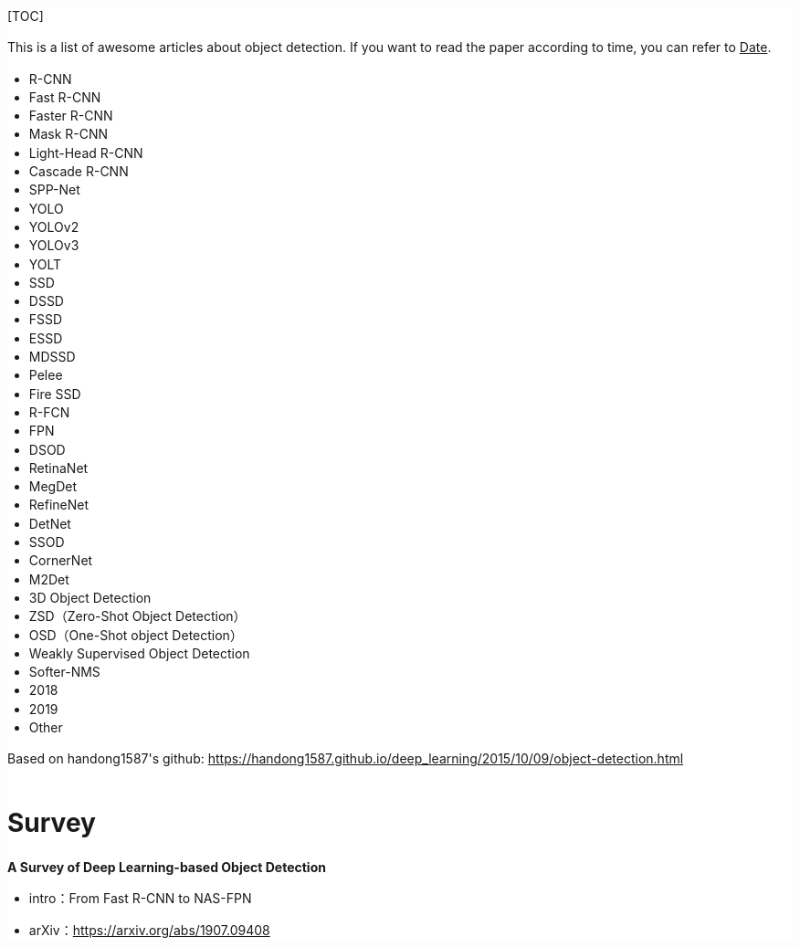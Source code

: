 [TOC]

This is a list of awesome articles about object detection. If you want to read the paper according to time, you can refer to [Date](Date.md).

- R-CNN
- Fast R-CNN
- Faster R-CNN
- Mask R-CNN
- Light-Head R-CNN
- Cascade R-CNN
- SPP-Net
- YOLO
- YOLOv2
- YOLOv3
- YOLT
- SSD
- DSSD
- FSSD
- ESSD
- MDSSD
- Pelee
- Fire SSD
- R-FCN
- FPN
- DSOD
- RetinaNet
- MegDet
- RefineNet
- DetNet
- SSOD
- CornerNet
- M2Det
- 3D Object Detection
- ZSD（Zero-Shot Object Detection）
- OSD（One-Shot object Detection）
- Weakly Supervised Object Detection
- Softer-NMS
- 2018
- 2019
- Other

Based on handong1587's github: https://handong1587.github.io/deep_learning/2015/10/09/object-detection.html

# Survey

**A Survey of Deep Learning-based Object Detection**

- intro：From Fast R-CNN to NAS-FPN

- arXiv：<https://arxiv.org/abs/1907.09408>
